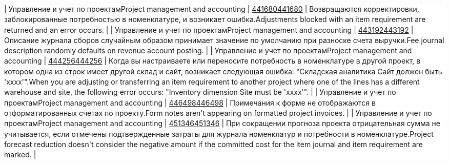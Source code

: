 | <span data-ttu-id="17e9d-136">Управление и учет по проектам</span><span class="sxs-lookup"><span data-stu-id="17e9d-136">Project management and accounting</span></span> | [<span data-ttu-id="17e9d-137">441680</span><span class="sxs-lookup"><span data-stu-id="17e9d-137">441680</span></span>](https://nam06.safelinks.protection.outlook.com/?url=https://fix.lcs.dynamics.com/Issue/Details/?bugId%3D441680&amp;data=04%7C01%7Cshylaw%40microsoft.com%7C30f5b585840c47e84ed708d88d6571b4%7C72f988bf86f141af91ab2d7cd011db47%7C1%7C0%7C637414814172382421%7CUnknown%7CTWFpbGZsb3d8eyJWIjoiMC4wLjAwMDAiLCJQIjoiV2luMzIiLCJBTiI6Ik1haWwiLCJXVCI6Mn0%3D%7C1000&amp;sdata=NkzNITvq%2BVtJ3dGtb5L%2Btg9kL3lgSW9DTNDeIJjtkIc%3D&amp;reserved=0) | <span data-ttu-id="17e9d-138">Возвращаются корректировки, заблокированные потребностью в номенклатуре, и возникает ошибка.</span><span class="sxs-lookup"><span data-stu-id="17e9d-138">Adjustments blocked with an item requirement are returned and an error occurs.</span></span> |
| <span data-ttu-id="17e9d-139">Управление и учет по проектам</span><span class="sxs-lookup"><span data-stu-id="17e9d-139">Project management and accounting</span></span> | [<span data-ttu-id="17e9d-140">443192</span><span class="sxs-lookup"><span data-stu-id="17e9d-140">443192</span></span>](https://nam06.safelinks.protection.outlook.com/?url=https://fix.lcs.dynamics.com/Issue/Details/?bugId%3D443192&amp;data=04%7C01%7Cshylaw%40microsoft.com%7C30f5b585840c47e84ed708d88d6571b4%7C72f988bf86f141af91ab2d7cd011db47%7C1%7C0%7C637414814172382421%7CUnknown%7CTWFpbGZsb3d8eyJWIjoiMC4wLjAwMDAiLCJQIjoiV2luMzIiLCJBTiI6Ik1haWwiLCJXVCI6Mn0%3D%7C1000&amp;sdata=ERPx1poLkw0ZPg2dxwjL%2B7PGCCYckeF78ubqlJoBen8%3D&amp;reserved=0) | <span data-ttu-id="17e9d-141">Описание журнала сборов случайным образом принимает значение по умолчанию при разноске счета выручки.</span><span class="sxs-lookup"><span data-stu-id="17e9d-141">Fee journal description randomly defaults on revenue account posting.</span></span> |
| <span data-ttu-id="17e9d-142">Управление и учет по проектам</span><span class="sxs-lookup"><span data-stu-id="17e9d-142">Project management and accounting</span></span> | [<span data-ttu-id="17e9d-143">444256</span><span class="sxs-lookup"><span data-stu-id="17e9d-143">444256</span></span>](https://nam06.safelinks.protection.outlook.com/?url=https://fix.lcs.dynamics.com/Issue/Details/?bugId%3D444256&amp;data=04%7C01%7Cshylaw%40microsoft.com%7C30f5b585840c47e84ed708d88d6571b4%7C72f988bf86f141af91ab2d7cd011db47%7C1%7C0%7C637414814172392417%7CUnknown%7CTWFpbGZsb3d8eyJWIjoiMC4wLjAwMDAiLCJQIjoiV2luMzIiLCJBTiI6Ik1haWwiLCJXVCI6Mn0%3D%7C1000&amp;sdata=uvLZhO01W4h5QkNcDGfg8vBMdu1U8nkZp/WX7I9gTmk%3D&amp;reserved=0) | <span data-ttu-id="17e9d-144">Когда вы настраиваете или переносите потребность в номенклатуре в другой проект, в котором одна из строк имеет другой склад и сайт, возникает следующая ошибка: "Складская аналитика Сайт должен быть 'xxxx'".</span><span class="sxs-lookup"><span data-stu-id="17e9d-144">When you are adjusting or transferring an item requirement to another project where one of the lines has a different warehouse and site, the following error occurs: "Inventory dimension Site must be 'xxxx'".</span></span> |
| <span data-ttu-id="17e9d-145">Управление и учет по проектам</span><span class="sxs-lookup"><span data-stu-id="17e9d-145">Project management and accounting</span></span> | [<span data-ttu-id="17e9d-146">446498</span><span class="sxs-lookup"><span data-stu-id="17e9d-146">446498</span></span>](https://nam06.safelinks.protection.outlook.com/?url=https://fix.lcs.dynamics.com/Issue/Details/?bugId%3D446498&amp;data=04%7C01%7Cshylaw%40microsoft.com%7C30f5b585840c47e84ed708d88d6571b4%7C72f988bf86f141af91ab2d7cd011db47%7C1%7C0%7C637414814172402416%7CUnknown%7CTWFpbGZsb3d8eyJWIjoiMC4wLjAwMDAiLCJQIjoiV2luMzIiLCJBTiI6Ik1haWwiLCJXVCI6Mn0%3D%7C1000&amp;sdata=EpJR5eYgxXt7WGU2TjsCoWs6WNd4NKREttQwhTwIV0g%3D&amp;reserved=0) | <span data-ttu-id="17e9d-147">Примечания к форме не отображаются в отформатированных счетах по проекту.</span><span class="sxs-lookup"><span data-stu-id="17e9d-147">Form notes aren't appearing on formatted project invoices.</span></span> |
| <span data-ttu-id="17e9d-148">Управление и учет по проектам</span><span class="sxs-lookup"><span data-stu-id="17e9d-148">Project management and accounting</span></span> | [<span data-ttu-id="17e9d-149">451346</span><span class="sxs-lookup"><span data-stu-id="17e9d-149">451346</span></span>](https://nam06.safelinks.protection.outlook.com/?url=https://fix.lcs.dynamics.com/Issue/Details/?bugId%3D451346&amp;data=04%7C01%7Cshylaw%40microsoft.com%7C30f5b585840c47e84ed708d88d6571b4%7C72f988bf86f141af91ab2d7cd011db47%7C1%7C0%7C637414814172422407%7CUnknown%7CTWFpbGZsb3d8eyJWIjoiMC4wLjAwMDAiLCJQIjoiV2luMzIiLCJBTiI6Ik1haWwiLCJXVCI6Mn0%3D%7C1000&amp;sdata=vTadTWv50Qk4L3JvbX4xoYBvnB5qfm1NdKAnPeXRgXQ%3D&amp;reserved=0) | <span data-ttu-id="17e9d-150">При сокращении прогноза проекта отрицательная сумма не учитывается, если отмечены подтвержденные затраты для журнала номенклатур и потребности в номенклатуре.</span><span class="sxs-lookup"><span data-stu-id="17e9d-150">Project forecast reduction doesn't consider the negative amount if the committed cost for the item journal and item requirement are marked.</span></span> |
